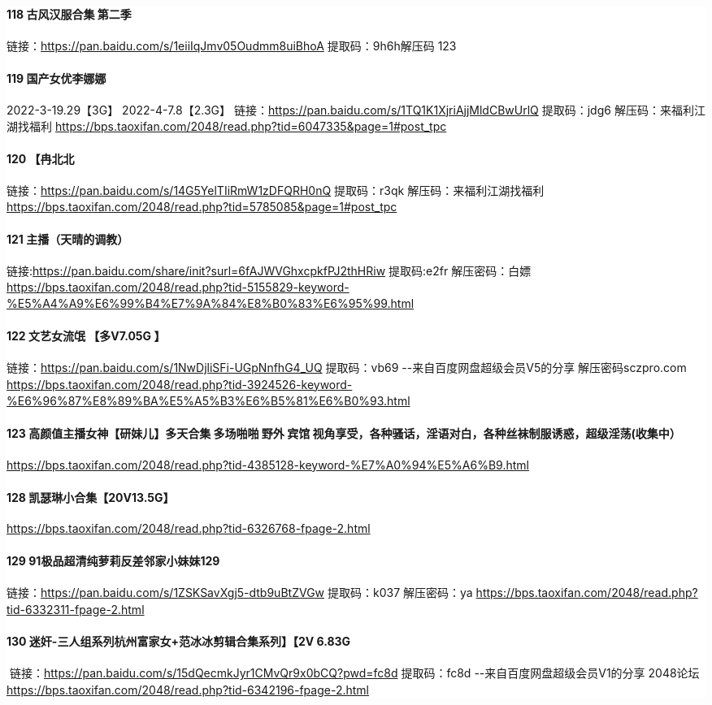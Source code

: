#### 	118 古风汉服合集 第二季

链接：https://pan.baidu.com/s/1eiiIqJmv05Oudmm8uiBhoA 提取码：9h6h解压码 123 

#### 	119 国产女优李娜娜

2022-3-19.29【3G】 
2022-4-7.8【2.3G】
链接：https://pan.baidu.com/s/1TQ1K1XjriAjjMldCBwUrlQ 提取码：jdg6 解压码：来福利江湖找福利 
https://bps.taoxifan.com/2048/read.php?tid=6047335&page=1#post_tpc

#### 	120 【冉北北

链接：https://pan.baidu.com/s/14G5YelTIiRmW1zDFQRH0nQ 提取码：r3qk 解压码：来福利江湖找福利 
https://bps.taoxifan.com/2048/read.php?tid=5785085&page=1#post_tpc

#### 	121 主播（天晴的调教）

链接:https://pan.baidu.com/share/init?surl=6fAJWVGhxcpkfPJ2thHRiw
提取码:e2fr	解压密码：白嫖
https://bps.taoxifan.com/2048/read.php?tid-5155829-keyword-%E5%A4%A9%E6%99%B4%E7%9A%84%E8%B0%83%E6%95%99.html

#### 	122 文艺女流氓  【多V7.05G 】

链接：https://pan.baidu.com/s/1NwDjliSFi-UGpNnfhG4_UQ 
提取码：vb69 
--来自百度网盘超级会员V5的分享
解压密码sczpro.com
https://bps.taoxifan.com/2048/read.php?tid-3924526-keyword-%E6%96%87%E8%89%BA%E5%A5%B3%E6%B5%81%E6%B0%93.html

#### 	123 高颜值主播女神【研妹儿】多天合集 多场啪啪 野外 宾馆 视角享受，各种骚话，淫语对白，各种丝袜制服诱惑，超级淫荡(收集中）

https://bps.taoxifan.com/2048/read.php?tid-4385128-keyword-%E7%A0%94%E5%A6%B9.html

#### 	128 凯瑟琳小合集【20V13.5G】

https://bps.taoxifan.com/2048/read.php?tid-6326768-fpage-2.html

#### 	129  91极品超清纯萝莉反差邻家小妹妹129

链接：https://pan.baidu.com/s/1ZSKSavXgj5-dtb9uBtZVGw 
提取码：k037
解压密码：ya
https://bps.taoxifan.com/2048/read.php?tid-6332311-fpage-2.html

#### 	130 迷奸-三人组系列杭州富家女+范冰冰剪辑合集系列】【2V  6.83G

​	链接：https://pan.baidu.com/s/15dQecmkJyr1CMvQr9x0bCQ?pwd=fc8d 
提取码：fc8d 
--来自百度网盘超级会员V1的分享
2048论坛
https://bps.taoxifan.com/2048/read.php?tid-6342196-fpage-2.html
